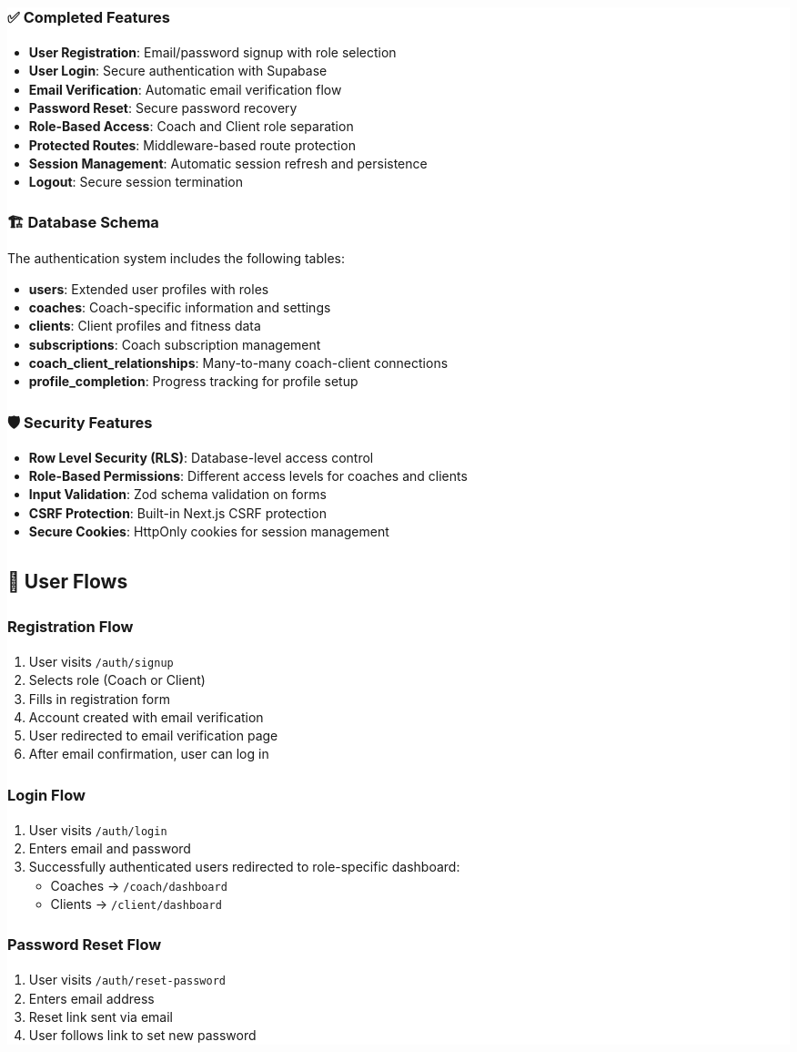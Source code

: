 ### ✅ Completed Features

- **User Registration**: Email/password signup with role selection
- **User Login**: Secure authentication with Supabase
- **Email Verification**: Automatic email verification flow
- **Password Reset**: Secure password recovery
- **Role-Based Access**: Coach and Client role separation
- **Protected Routes**: Middleware-based route protection
- **Session Management**: Automatic session refresh and persistence
- **Logout**: Secure session termination

### 🏗️ Database Schema

The authentication system includes the following tables:

- **users**: Extended user profiles with roles
- **coaches**: Coach-specific information and settings
- **clients**: Client profiles and fitness data
- **subscriptions**: Coach subscription management
- **coach_client_relationships**: Many-to-many coach-client connections
- **profile_completion**: Progress tracking for profile setup

### 🛡️ Security Features

- **Row Level Security (RLS)**: Database-level access control
- **Role-Based Permissions**: Different access levels for coaches and clients
- **Input Validation**: Zod schema validation on forms
- **CSRF Protection**: Built-in Next.js CSRF protection
- **Secure Cookies**: HttpOnly cookies for session management

## 📱 User Flows

### Registration Flow

1. User visits `/auth/signup`
2. Selects role (Coach or Client)
3. Fills in registration form
4. Account created with email verification
5. User redirected to email verification page
6. After email confirmation, user can log in

### Login Flow

1. User visits `/auth/login`
2. Enters email and password
3. Successfully authenticated users redirected to role-specific dashboard:
   - Coaches → `/coach/dashboard`
   - Clients → `/client/dashboard`

### Password Reset Flow

1. User visits `/auth/reset-password`
2. Enters email address
3. Reset link sent via email
4. User follows link to set new password
